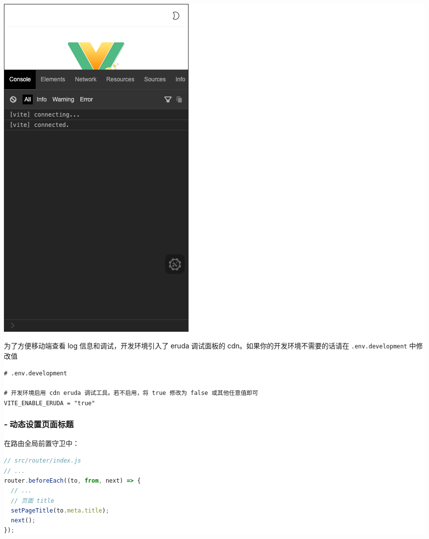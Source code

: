 ![](docs/assets/img/Snipaste_2023-05-04_21-58-28.png)

为了方便移动端查看 log 信息和调试，开发环境引入了 eruda 调试面板的 cdn。如果你的开发环境不需要的话请在 `.env.development` 中修改值

```html
# .env.development

# 开发环境启用 cdn eruda 调试工具。若不启用，将 true 修改为 false 或其他任意值即可
VITE_ENABLE_ERUDA = "true"
```



### - <span id="page-title">动态设置页面标题</span>

在路由全局前置守卫中：

```js
// src/router/index.js
// ...
router.beforeEach((to, from, next) => {
  // ...
  // 页面 title
  setPageTitle(to.meta.title);
  next();
});
```
